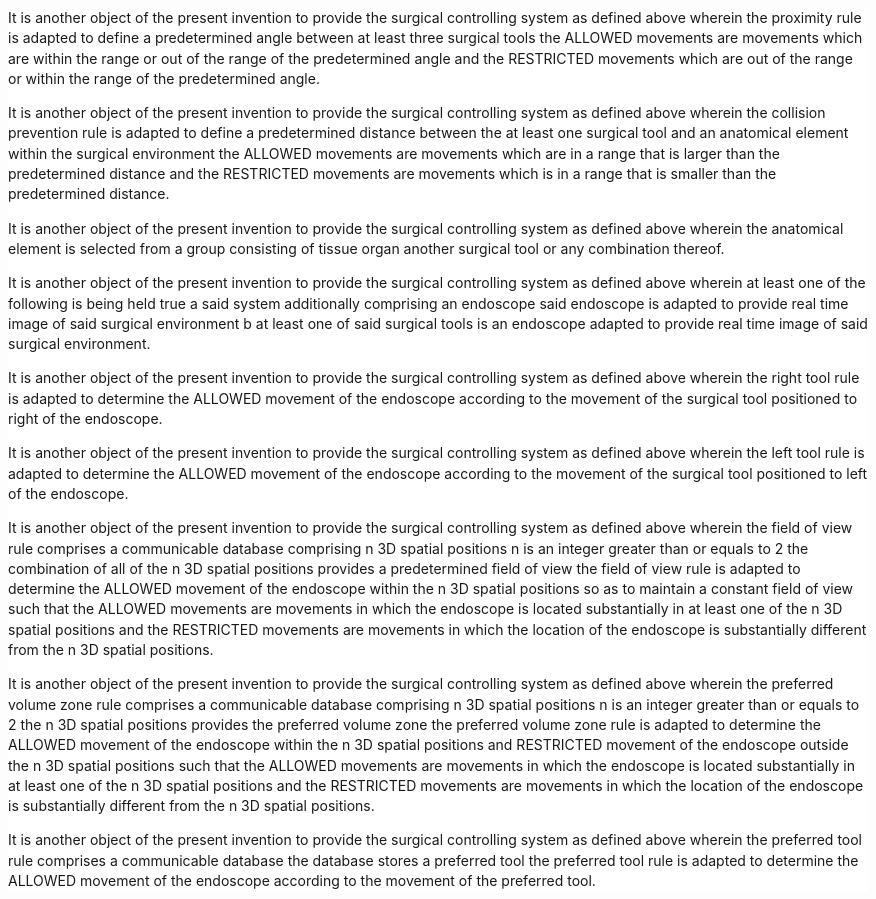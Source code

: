 It is another object of the present invention to provide the surgical controlling system as defined above wherein the proximity rule is adapted to define a predetermined angle between at least three surgical tools the ALLOWED movements are movements which are within the range or out of the range of the predetermined angle and the RESTRICTED movements which are out of the range or within the range of the predetermined angle.

It is another object of the present invention to provide the surgical controlling system as defined above wherein the collision prevention rule is adapted to define a predetermined distance between the at least one surgical tool and an anatomical element within the surgical environment the ALLOWED movements are movements which are in a range that is larger than the predetermined distance and the RESTRICTED movements are movements which is in a range that is smaller than the predetermined distance.

It is another object of the present invention to provide the surgical controlling system as defined above wherein the anatomical element is selected from a group consisting of tissue organ another surgical tool or any combination thereof.

It is another object of the present invention to provide the surgical controlling system as defined above wherein at least one of the following is being held true a said system additionally comprising an endoscope said endoscope is adapted to provide real time image of said surgical environment b at least one of said surgical tools is an endoscope adapted to provide real time image of said surgical environment.

It is another object of the present invention to provide the surgical controlling system as defined above wherein the right tool rule is adapted to determine the ALLOWED movement of the endoscope according to the movement of the surgical tool positioned to right of the endoscope.

It is another object of the present invention to provide the surgical controlling system as defined above wherein the left tool rule is adapted to determine the ALLOWED movement of the endoscope according to the movement of the surgical tool positioned to left of the endoscope.

It is another object of the present invention to provide the surgical controlling system as defined above wherein the field of view rule comprises a communicable database comprising n 3D spatial positions n is an integer greater than or equals to 2 the combination of all of the n 3D spatial positions provides a predetermined field of view the field of view rule is adapted to determine the ALLOWED movement of the endoscope within the n 3D spatial positions so as to maintain a constant field of view such that the ALLOWED movements are movements in which the endoscope is located substantially in at least one of the n 3D spatial positions and the RESTRICTED movements are movements in which the location of the endoscope is substantially different from the n 3D spatial positions.

It is another object of the present invention to provide the surgical controlling system as defined above wherein the preferred volume zone rule comprises a communicable database comprising n 3D spatial positions n is an integer greater than or equals to 2 the n 3D spatial positions provides the preferred volume zone the preferred volume zone rule is adapted to determine the ALLOWED movement of the endoscope within the n 3D spatial positions and RESTRICTED movement of the endoscope outside the n 3D spatial positions such that the ALLOWED movements are movements in which the endoscope is located substantially in at least one of the n 3D spatial positions and the RESTRICTED movements are movements in which the location of the endoscope is substantially different from the n 3D spatial positions.

It is another object of the present invention to provide the surgical controlling system as defined above wherein the preferred tool rule comprises a communicable database the database stores a preferred tool the preferred tool rule is adapted to determine the ALLOWED movement of the endoscope according to the movement of the preferred tool.

